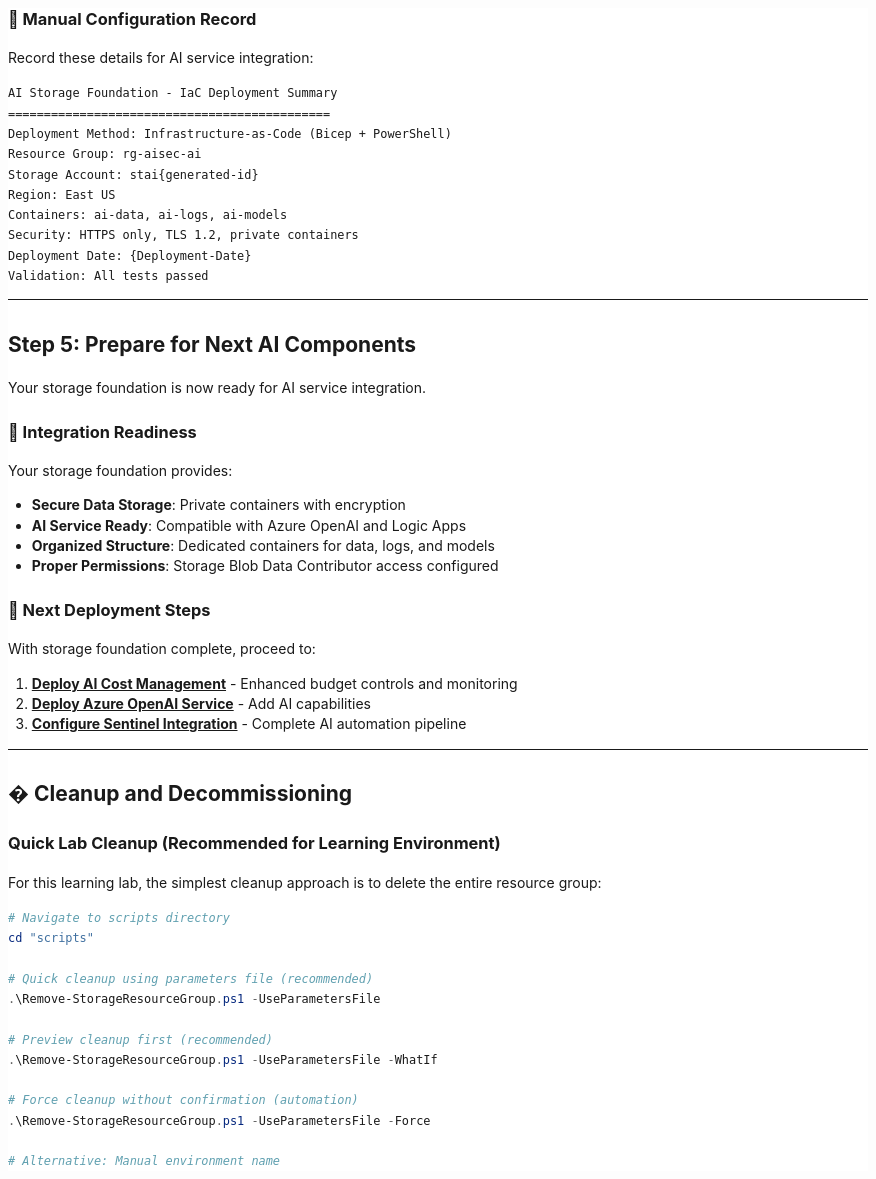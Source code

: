 ### 📄 Manual Configuration Record

Record these details for AI service integration:

```text
AI Storage Foundation - IaC Deployment Summary
=============================================
Deployment Method: Infrastructure-as-Code (Bicep + PowerShell)
Resource Group: rg-aisec-ai
Storage Account: stai{generated-id}
Region: East US
Containers: ai-data, ai-logs, ai-models
Security: HTTPS only, TLS 1.2, private containers
Deployment Date: {Deployment-Date}
Validation: All tests passed
```

---

## Step 5: Prepare for Next AI Components

Your storage foundation is now ready for AI service integration.

### 🔗 Integration Readiness

Your storage foundation provides:

- **Secure Data Storage**: Private containers with encryption
- **AI Service Ready**: Compatible with Azure OpenAI and Logic Apps
- **Organized Structure**: Dedicated containers for data, logs, and models
- **Proper Permissions**: Storage Blob Data Contributor access configured

### 🎯 Next Deployment Steps

With storage foundation complete, proceed to:

1. **[Deploy AI Cost Management](./deploy-ai-cost-management-modular-iac.md)** - Enhanced budget controls and monitoring
2. **[Deploy Azure OpenAI Service](./deploy-azure-openai-service-modular-iac.md)** - Add AI capabilities
3. **[Configure Sentinel Integration](./deploy-openai-sentinel-integration-modular-iac.md)** - Complete AI automation pipeline

---

## �️ Cleanup and Decommissioning

### Quick Lab Cleanup (Recommended for Learning Environment)

For this learning lab, the simplest cleanup approach is to delete the entire resource group:

```powershell
# Navigate to scripts directory
cd "scripts"

# Quick cleanup using parameters file (recommended)
.\Remove-StorageResourceGroup.ps1 -UseParametersFile

# Preview cleanup first (recommended)
.\Remove-StorageResourceGroup.ps1 -UseParametersFile -WhatIf

# Force cleanup without confirmation (automation)
.\Remove-StorageResourceGroup.ps1 -UseParametersFile -Force

# Alternative: Manual environment name
```